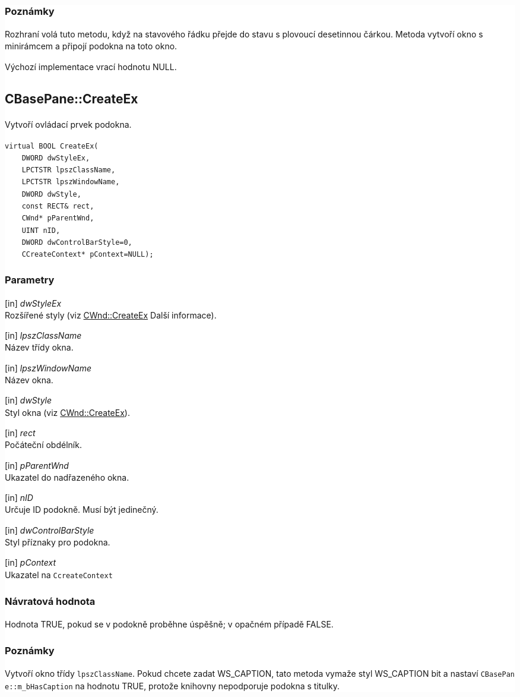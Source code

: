 ### <a name="remarks"></a>Poznámky  
 Rozhraní volá tuto metodu, když na stavového řádku přejde do stavu s plovoucí desetinnou čárkou. Metoda vytvoří okno s minirámcem a připojí podokna na toto okno.  
  
 Výchozí implementace vrací hodnotu NULL.  
  
##  <a name="createex"></a>  CBasePane::CreateEx  
 Vytvoří ovládací prvek podokna.  
  
```  
virtual BOOL CreateEx(
    DWORD dwStyleEx,  
    LPCTSTR lpszClassName,  
    LPCTSTR lpszWindowName,  
    DWORD dwStyle,  
    const RECT& rect,  
    CWnd* pParentWnd,  
    UINT nID,  
    DWORD dwControlBarStyle=0,  
    CCreateContext* pContext=NULL);
```  
  
### <a name="parameters"></a>Parametry  
 [in] *dwStyleEx*  
 Rozšířené styly (viz [CWnd::CreateEx](../../mfc/reference/cwnd-class.md#createex) Další informace).  
  
 [in] *lpszClassName*  
 Název třídy okna.  
  
 [in] *lpszWindowName*  
 Název okna.  
  
 [in] *dwStyle*  
 Styl okna (viz [CWnd::CreateEx](../../mfc/reference/cwnd-class.md#createex)).  
  
 [in] *rect*  
 Počáteční obdélník.  
  
 [in] *pParentWnd*  
 Ukazatel do nadřazeného okna.  
  
 [in] *nID*  
 Určuje ID podokně. Musí být jedinečný.  
  
 [in] *dwControlBarStyle*  
 Styl příznaky pro podokna.  
  
 [in] *pContext*  
 Ukazatel na `CcreateContext`  
  
### <a name="return-value"></a>Návratová hodnota  
 Hodnota TRUE, pokud se v podokně proběhne úspěšně; v opačném případě FALSE.  
  
### <a name="remarks"></a>Poznámky  
 Vytvoří okno třídy `lpszClassName`. Pokud chcete zadat WS_CAPTION, tato metoda vymaže styl WS_CAPTION bit a nastaví `CBasePane::m_bHasCaption` na hodnotu TRUE, protože knihovny nepodporuje podokna s titulky.  
  